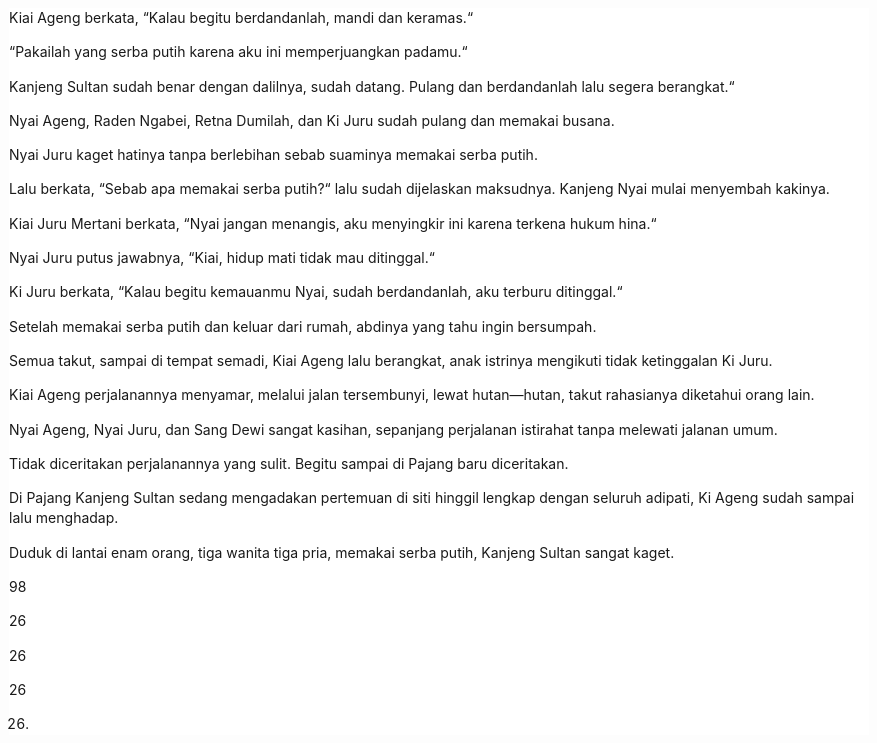Kiai Ageng berkata, “Kalau begitu berdandanlah, mandi dan
keramas.“

“Pakailah yang serba putih karena aku ini memperjuangkan
padamu.“

Kanjeng Sultan sudah benar dengan dalilnya, sudah datang.
Pulang dan berdandanlah lalu segera berangkat.“

Nyai Ageng, Raden Ngabei, Retna Dumilah, dan Ki Juru
sudah pulang dan memakai busana.

Nyai Juru kaget hatinya tanpa berlebihan sebab suaminya
memakai serba putih.

Lalu berkata, “Sebab apa memakai serba putih?“ lalu sudah
dijelaskan maksudnya. Kanjeng Nyai mulai menyembah
kakinya.

Kiai Juru Mertani berkata, “Nyai jangan menangis, aku
menyingkir ini karena terkena hukum hina.“

Nyai Juru putus jawabnya, “Kiai, hidup mati tidak mau
ditinggal.“

Ki Juru berkata, “Kalau begitu kemauanmu Nyai, sudah
berdandanlah, aku terburu ditinggal.“

Setelah memakai serba putih dan keluar dari rumah, abdinya
yang tahu ingin bersumpah.

Semua takut, sampai di tempat semadi, Kiai Ageng lalu
berangkat, anak istrinya mengikuti tidak ketinggalan Ki Juru.

Kiai Ageng perjalanannya menyamar, melalui jalan
tersembunyi, lewat hutan—hutan, takut rahasianya diketahui
orang lain.

Nyai Ageng, Nyai Juru, dan Sang Dewi sangat kasihan,
sepanjang perjalanan istirahat tanpa melewati jalanan umum.

Tidak diceritakan perjalanannya yang sulit. Begitu sampai di
Pajang baru diceritakan.

Di Pajang Kanjeng Sultan sedang mengadakan pertemuan di
siti hinggil lengkap dengan seluruh adipati, Ki Ageng sudah
sampai lalu menghadap.

Duduk di lantai enam orang, tiga wanita tiga pria, memakai
serba putih, Kanjeng Sultan sangat kaget.

98

26

26

26

26.
